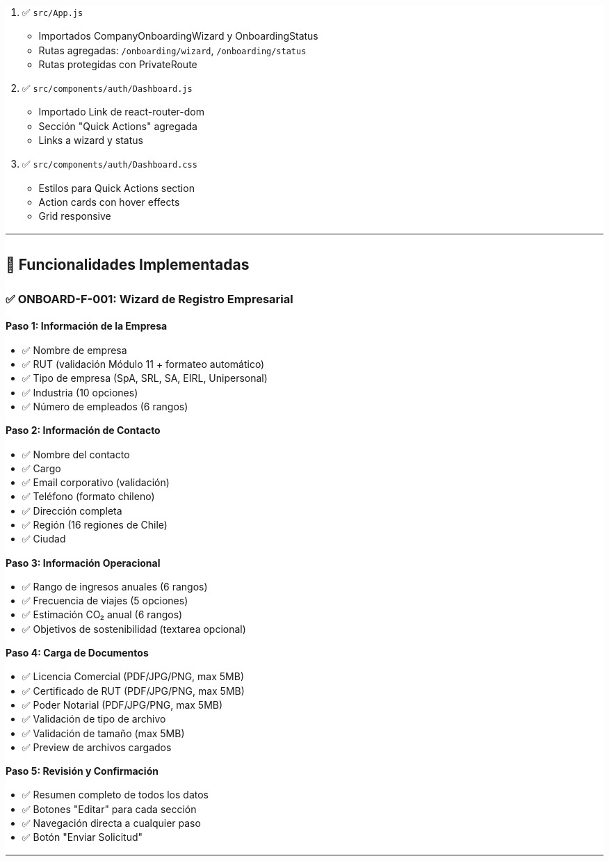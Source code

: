 1. ✅ `src/App.js`
   - Importados CompanyOnboardingWizard y OnboardingStatus
   - Rutas agregadas: `/onboarding/wizard`, `/onboarding/status`
   - Rutas protegidas con PrivateRoute

2. ✅ `src/components/auth/Dashboard.js`
   - Importado Link de react-router-dom
   - Sección "Quick Actions" agregada
   - Links a wizard y status

3. ✅ `src/components/auth/Dashboard.css`
   - Estilos para Quick Actions section
   - Action cards con hover effects
   - Grid responsive

---

## 🎯 Funcionalidades Implementadas

### ✅ ONBOARD-F-001: Wizard de Registro Empresarial

**Paso 1: Información de la Empresa**
- ✅ Nombre de empresa
- ✅ RUT (validación Módulo 11 + formateo automático)
- ✅ Tipo de empresa (SpA, SRL, SA, EIRL, Unipersonal)
- ✅ Industria (10 opciones)
- ✅ Número de empleados (6 rangos)

**Paso 2: Información de Contacto**
- ✅ Nombre del contacto
- ✅ Cargo
- ✅ Email corporativo (validación)
- ✅ Teléfono (formato chileno)
- ✅ Dirección completa
- ✅ Región (16 regiones de Chile)
- ✅ Ciudad

**Paso 3: Información Operacional**
- ✅ Rango de ingresos anuales (6 rangos)
- ✅ Frecuencia de viajes (5 opciones)
- ✅ Estimación CO₂ anual (6 rangos)
- ✅ Objetivos de sostenibilidad (textarea opcional)

**Paso 4: Carga de Documentos**
- ✅ Licencia Comercial (PDF/JPG/PNG, max 5MB)
- ✅ Certificado de RUT (PDF/JPG/PNG, max 5MB)
- ✅ Poder Notarial (PDF/JPG/PNG, max 5MB)
- ✅ Validación de tipo de archivo
- ✅ Validación de tamaño (max 5MB)
- ✅ Preview de archivos cargados

**Paso 5: Revisión y Confirmación**
- ✅ Resumen completo de todos los datos
- ✅ Botones "Editar" para cada sección
- ✅ Navegación directa a cualquier paso
- ✅ Botón "Enviar Solicitud"

---